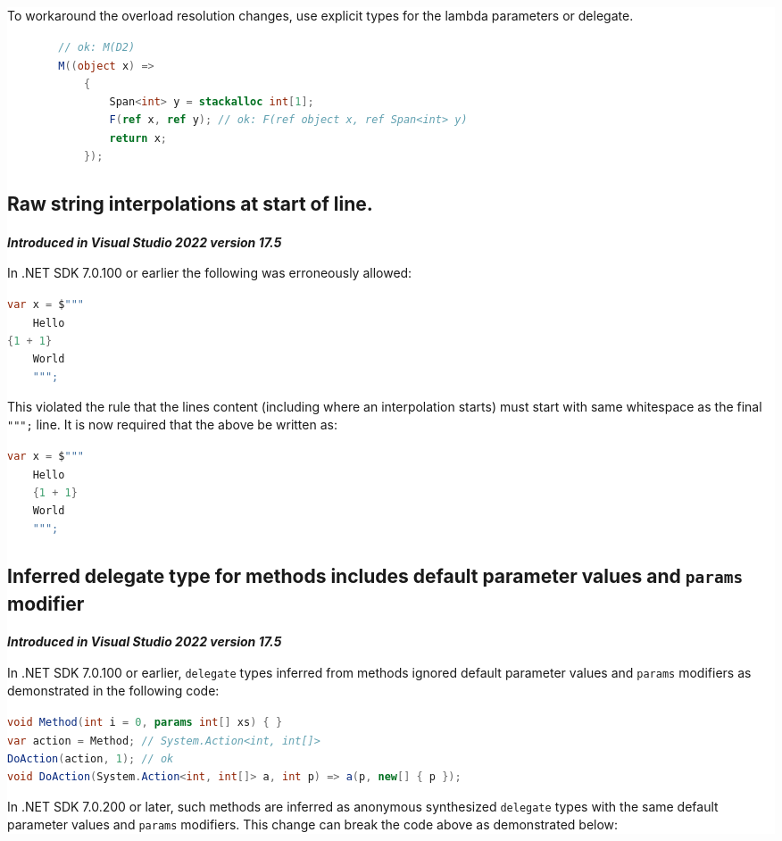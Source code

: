 To workaround the overload resolution changes, use explicit types for the lambda parameters or delegate.

```csharp
        // ok: M(D2)
        M((object x) =>
            {
                Span<int> y = stackalloc int[1];
                F(ref x, ref y); // ok: F(ref object x, ref Span<int> y)
                return x;
            });
```

## Raw string interpolations at start of line.

***Introduced in Visual Studio 2022 version 17.5***

In .NET SDK 7.0.100 or earlier the following was erroneously allowed:

```csharp
var x = $"""
    Hello
{1 + 1}
    World
    """;
```

This violated the rule that the lines content (including where an interpolation starts) must start with same whitespace as the final `    """;` line.  It is now required that the above be written as:

```csharp
var x = $"""
    Hello
    {1 + 1}
    World
    """;
```

## Inferred delegate type for methods includes default parameter values and `params` modifier

***Introduced in Visual Studio 2022 version 17.5***

In .NET SDK 7.0.100 or earlier, `delegate` types inferred from methods ignored default parameter values and `params` modifiers
as demonstrated in the following code:

```csharp
void Method(int i = 0, params int[] xs) { }
var action = Method; // System.Action<int, int[]>
DoAction(action, 1); // ok
void DoAction(System.Action<int, int[]> a, int p) => a(p, new[] { p });
```

In .NET SDK 7.0.200 or later, such methods are inferred as anonymous synthesized `delegate` types
with the same default parameter values and `params` modifiers.
This change can break the code above as demonstrated below:

